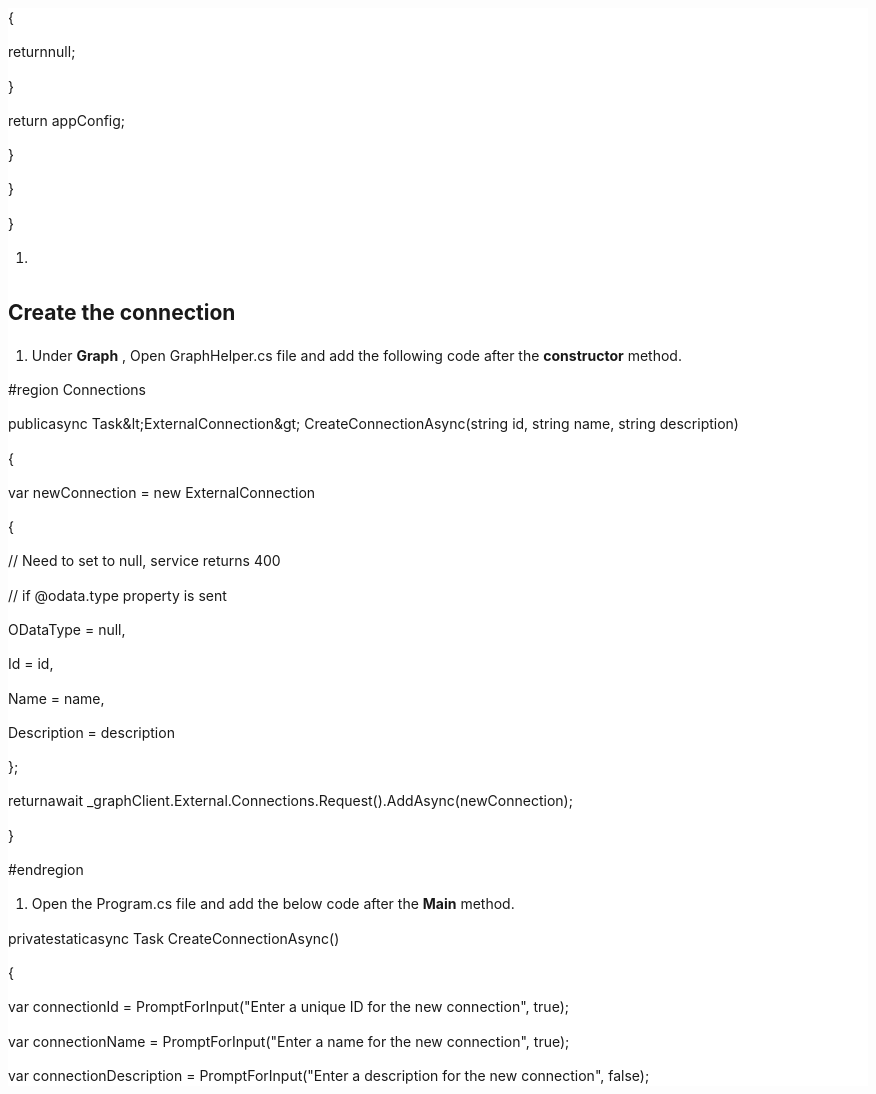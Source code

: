 {

returnnull;

}

return appConfig;

}

}

}

  1.
## Create the connection

1. Under **Graph** , Open GraphHelper.cs file and add the following code after the **constructor** method.

#region Connections

publicasync Task\&lt;ExternalConnection\&gt; CreateConnectionAsync(string id, string name, string description)

{

var newConnection = new ExternalConnection

{

// Need to set to null, service returns 400

// if @odata.type property is sent

ODataType = null,

Id = id,

Name = name,

Description = description

};

returnawait \_graphClient.External.Connections.Request().AddAsync(newConnection);

}

#endregion

1. Open the Program.cs file and add the below code after the **Main** method.

privatestaticasync Task CreateConnectionAsync()

{

var connectionId = PromptForInput(&quot;Enter a unique ID for the new connection&quot;, true);

var connectionName = PromptForInput(&quot;Enter a name for the new connection&quot;, true);

var connectionDescription = PromptForInput(&quot;Enter a description for the new connection&quot;, false);
